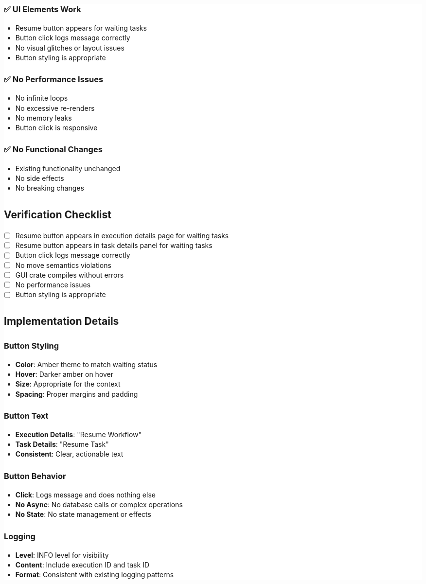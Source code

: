 ### ✅ UI Elements Work
- Resume button appears for waiting tasks
- Button click logs message correctly
- No visual glitches or layout issues
- Button styling is appropriate

### ✅ No Performance Issues
- No infinite loops
- No excessive re-renders
- No memory leaks
- Button click is responsive

### ✅ No Functional Changes
- Existing functionality unchanged
- No side effects
- No breaking changes

## Verification Checklist

- [ ] Resume button appears in execution details page for waiting tasks
- [ ] Resume button appears in task details panel for waiting tasks
- [ ] Button click logs message correctly
- [ ] No move semantics violations
- [ ] GUI crate compiles without errors
- [ ] No performance issues
- [ ] Button styling is appropriate

## Implementation Details

### Button Styling
- **Color**: Amber theme to match waiting status
- **Hover**: Darker amber on hover
- **Size**: Appropriate for the context
- **Spacing**: Proper margins and padding

### Button Text
- **Execution Details**: "Resume Workflow"
- **Task Details**: "Resume Task"
- **Consistent**: Clear, actionable text

### Button Behavior
- **Click**: Logs message and does nothing else
- **No Async**: No database calls or complex operations
- **No State**: No state management or effects

### Logging
- **Level**: INFO level for visibility
- **Content**: Include execution ID and task ID
- **Format**: Consistent with existing logging patterns
